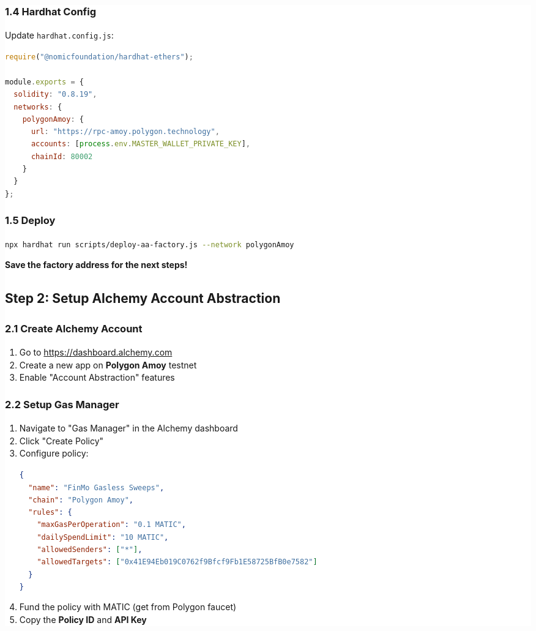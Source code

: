 
### 1.4 Hardhat Config

Update `hardhat.config.js`:

```javascript
require("@nomicfoundation/hardhat-ethers");

module.exports = {
  solidity: "0.8.19",
  networks: {
    polygonAmoy: {
      url: "https://rpc-amoy.polygon.technology",
      accounts: [process.env.MASTER_WALLET_PRIVATE_KEY],
      chainId: 80002
    }
  }
};
```

### 1.5 Deploy

```bash
npx hardhat run scripts/deploy-aa-factory.js --network polygonAmoy
```

**Save the factory address for the next steps!**

## Step 2: Setup Alchemy Account Abstraction

### 2.1 Create Alchemy Account
1. Go to https://dashboard.alchemy.com
2. Create a new app on **Polygon Amoy** testnet
3. Enable "Account Abstraction" features

### 2.2 Setup Gas Manager
1. Navigate to "Gas Manager" in the Alchemy dashboard
2. Click "Create Policy"
3. Configure policy:
   ```json
   {
     "name": "FinMo Gasless Sweeps",
     "chain": "Polygon Amoy",
     "rules": {
       "maxGasPerOperation": "0.1 MATIC",
       "dailySpendLimit": "10 MATIC",
       "allowedSenders": ["*"],
       "allowedTargets": ["0x41E94Eb019C0762f9Bfcf9Fb1E58725BfB0e7582"]
     }
   }
   ```
4. Fund the policy with MATIC (get from Polygon faucet)
5. Copy the **Policy ID** and **API Key**
